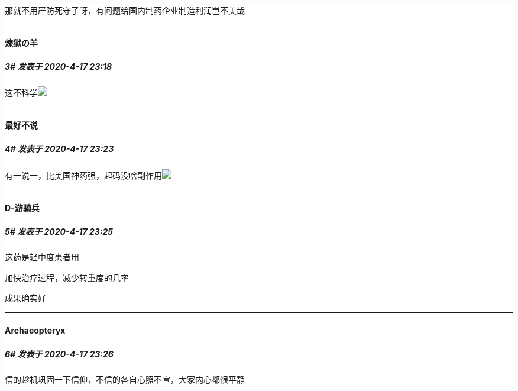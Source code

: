 那就不用严防死守了呀，有问题给国内制药企业制造利润岂不美哉







-----

####  煉獄の羊  
##### 3#       发表于 2020-4-17 23:18




这不科学<img src="https://static.saraba1st.com/image/smiley/face2017/068.png" referrerpolicy="no-referrer">







-----

####  最好不说  
##### 4#       发表于 2020-4-17 23:23




有一说一，比美国神药强，起码没啥副作用<img src="https://static.saraba1st.com/image/smiley/face2017/067.png" referrerpolicy="no-referrer">







-----

####  D-游骑兵  
##### 5#       发表于 2020-4-17 23:25




这药是轻中度患者用

加快治疗过程，减少转重度的几率

成果确实好







-----

####  Archaeopteryx  
##### 6#       发表于 2020-4-17 23:26




信的趁机巩固一下信仰，不信的各自心照不宣，大家内心都很平静
